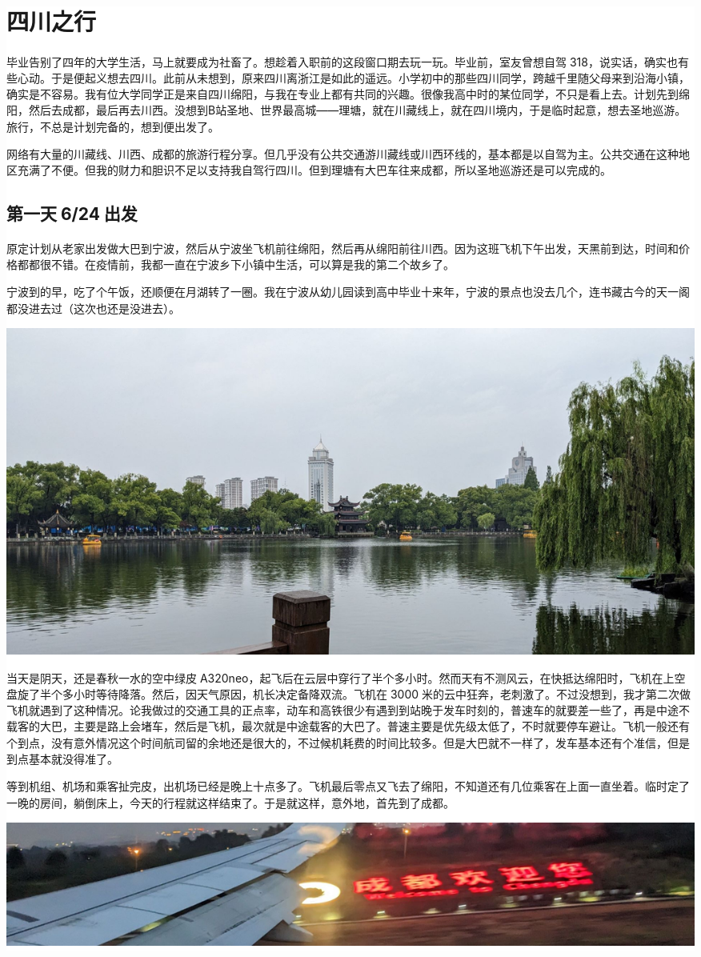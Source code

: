 <!M PunctuationCompression>

# 四川之行

毕业告别了四年的大学生活，马上就要成为社畜了。想趁着入职前的这段窗口期去玩一玩。毕业前，室友曾想自驾 318，说实话，确实也有些心动。于是便起义想去四川。此前从未想到，原来四川离浙江是如此的遥远。小学初中的那些四川同学，跨越千里随父母来到沿海小镇，确实是不容易。我有位大学同学正是来自四川绵阳，与我在专业上都有共同的兴趣。很像我高中时的某位同学，不只是看上去。计划先到绵阳，然后去成都，最后再去川西。没想到B站圣地、世界最高城——理塘，就在川藏线上，就在四川境内，于是临时起意，想去圣地巡游。旅行，不总是计划完备的，想到便出发了。

网络有大量的川藏线、川西、成都的旅游行程分享。但几乎没有公共交通游川藏线或川西环线的，基本都是以自驾为主。公共交通在这种地区充满了不便。但我的财力和胆识不足以支持我自驾行四川。但到理塘有大巴车往来成都，所以圣地巡游还是可以完成的。

## 第一天 6/24 出发

原定计划从老家出发做大巴到宁波，然后从宁波坐飞机前往绵阳，然后再从绵阳前往川西。因为这班飞机下午出发，天黑前到达，时间和价格都都很不错。在疫情前，我都一直在宁波乡下小镇中生活，可以算是我的第二个故乡了。

宁波到的早，吃了个午饭，还顺便在月湖转了一圈。我在宁波从幼儿园读到高中毕业十来年，宁波的景点也没去几个，连书藏古今的天一阁都没进去过（这次也还是没进去）。

![月湖](../../figure/thought/sichuan/moonlake.jpg)

当天是阴天，还是春秋一水的空中绿皮 A320neo，起飞后在云层中穿行了半个多小时。然而天有不测风云，在快抵达绵阳时，飞机在上空盘旋了半个多小时等待降落。然后，因天气原因，机长决定备降双流。飞机在 3000 米的云中狂奔，老刺激了。不过没想到，我才第二次做飞机就遇到了这种情况。论我做过的交通工具的正点率，动车和高铁很少有遇到到站晚于发车时刻的，普速车的就要差一些了，再是中途不载客的大巴，主要是路上会堵车，然后是飞机，最次就是中途载客的大巴了。普速主要是优先级太低了，不时就要停车避让。飞机一般还有个到点，没有意外情况这个时间航司留的余地还是很大的，不过候机耗费的时间比较多。但是大巴就不一样了，发车基本还有个准信，但是到点基本就没得准了。

等到机组、机场和乘客扯完皮，出机场已经是晚上十点多了。飞机最后零点又飞去了绵阳，不知道还有几位乘客在上面一直坐着。临时定了一晚的房间，躺倒床上，今天的行程就这样结束了。于是就这样，意外地，首先到了成都。

![成都欢迎您](../../figure/thought/sichuan/welcome-chengdu.jpg)
